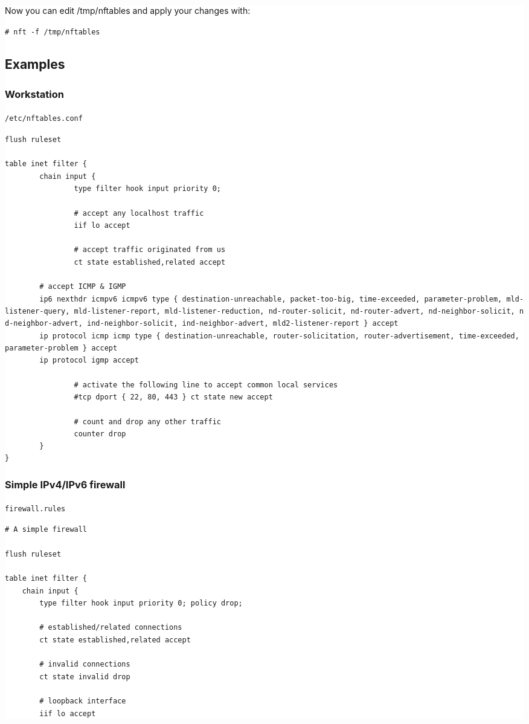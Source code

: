 Now you can edit /tmp/nftables and apply your changes with:

```
# nft -f /tmp/nftables

```

## Examples

### Workstation

 `/etc/nftables.conf` 
```
flush ruleset

table inet filter {
        chain input {
                type filter hook input priority 0;

                # accept any localhost traffic
                iif lo accept

                # accept traffic originated from us
                ct state established,related accept

		# accept ICMP & IGMP
		ip6 nexthdr icmpv6 icmpv6 type { destination-unreachable, packet-too-big, time-exceeded, parameter-problem, mld-listener-query, mld-listener-report, mld-listener-reduction, nd-router-solicit, nd-router-advert, nd-neighbor-solicit, nd-neighbor-advert, ind-neighbor-solicit, ind-neighbor-advert, mld2-listener-report } accept
		ip protocol icmp icmp type { destination-unreachable, router-solicitation, router-advertisement, time-exceeded, parameter-problem } accept
		ip protocol igmp accept

                # activate the following line to accept common local services
                #tcp dport { 22, 80, 443 } ct state new accept

                # count and drop any other traffic
                counter drop
        }
}

```

### Simple IPv4/IPv6 firewall

 `firewall.rules` 
```
# A simple firewall

flush ruleset

table inet filter {
	chain input {
		type filter hook input priority 0; policy drop;

		# established/related connections
		ct state established,related accept

		# invalid connections
		ct state invalid drop

		# loopback interface
		iif lo accept

```